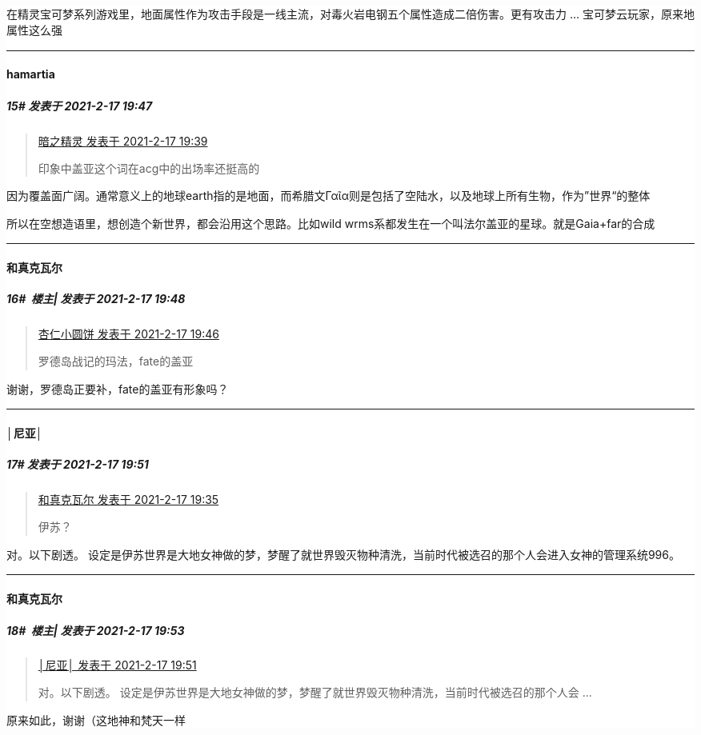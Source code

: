 在精灵宝可梦系列游戏里，地面属性作为攻击手段是一线主流，对毒火岩电钢五个属性造成二倍伤害。更有攻击力 ...</blockquote>
宝可梦云玩家，原来地属性这么强


-----

####  hamartia  
##### 15#       发表于 2021-2-17 19:47


<blockquote><a href="httphttps://bbs.saraba1st.com/2b/forum.php?mod=redirect&amp;goto=findpost&amp;pid=50356849&amp;ptid=1988223" target="_blank">暗之精灵 发表于 2021-2-17 19:39</a>

印象中盖亚这个词在acg中的出场率还挺高的</blockquote>
因为覆盖面广阔。通常意义上的地球earth指的是地面，而希腊文Γαῖα则是包括了空陆水，以及地球上所有生物，作为”世界“的整体


所以在空想造语里，想创造个新世界，都会沿用这个思路。比如wild wrms系都发生在一个叫法尔盖亚的星球。就是Gaia+far的合成


-----

####  和真克瓦尔  
##### 16#         楼主| 发表于 2021-2-17 19:48


<blockquote><a href="httphttps://bbs.saraba1st.com/2b/forum.php?mod=redirect&amp;goto=findpost&amp;pid=50356923&amp;ptid=1988223" target="_blank">杏仁小圆饼 发表于 2021-2-17 19:46</a>

罗德岛战记的玛法，fate的盖亚</blockquote>
谢谢，罗德岛正要补，fate的盖亚有形象吗？


-----

####  │尼亚│  
##### 17#       发表于 2021-2-17 19:51


<blockquote><a href="httphttps://bbs.saraba1st.com/2b/forum.php?mod=redirect&amp;goto=findpost&amp;pid=50356816&amp;ptid=1988223" target="_blank">和真克瓦尔 发表于 2021-2-17 19:35</a>

伊苏？</blockquote>
对。以下剧透。
设定是伊苏世界是大地女神做的梦，梦醒了就世界毁灭物种清洗，当前时代被选召的那个人会进入女神的管理系统996。


-----

####  和真克瓦尔  
##### 18#         楼主| 发表于 2021-2-17 19:53


<blockquote><a href="httphttps://bbs.saraba1st.com/2b/forum.php?mod=redirect&amp;goto=findpost&amp;pid=50356978&amp;ptid=1988223" target="_blank">│尼亚│ 发表于 2021-2-17 19:51</a>

对。以下剧透。
设定是伊苏世界是大地女神做的梦，梦醒了就世界毁灭物种清洗，当前时代被选召的那个人会 ...</blockquote>
原来如此，谢谢（这地神和梵天一样
